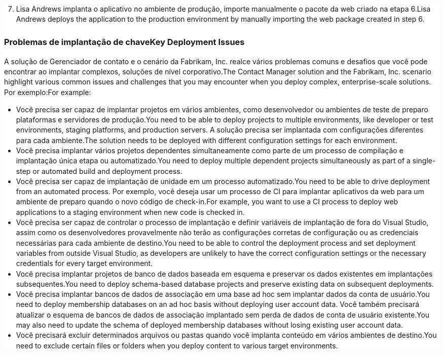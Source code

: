 7. <span data-ttu-id="7d7ea-178">Lisa Andrews implanta o aplicativo no ambiente de produção, importe manualmente o pacote da web criado na etapa 6.</span><span class="sxs-lookup"><span data-stu-id="7d7ea-178">Lisa Andrews deploys the application to the production environment by manually importing the web package created in step 6.</span></span>

### <a name="key-deployment-issues"></a><span data-ttu-id="7d7ea-179">Problemas de implantação de chave</span><span class="sxs-lookup"><span data-stu-id="7d7ea-179">Key Deployment Issues</span></span>

<span data-ttu-id="7d7ea-180">A solução de Gerenciador de contato e o cenário da Fabrikam, Inc. realce vários problemas comuns e desafios que você pode encontrar ao implantar complexos, soluções de nível corporativo.</span><span class="sxs-lookup"><span data-stu-id="7d7ea-180">The Contact Manager solution and the Fabrikam, Inc. scenario highlight various common issues and challenges that you may encounter when you deploy complex, enterprise-scale solutions.</span></span> <span data-ttu-id="7d7ea-181">Por exemplo:</span><span class="sxs-lookup"><span data-stu-id="7d7ea-181">For example:</span></span>

- <span data-ttu-id="7d7ea-182">Você precisa ser capaz de implantar projetos em vários ambientes, como desenvolvedor ou ambientes de teste de preparo plataformas e servidores de produção.</span><span class="sxs-lookup"><span data-stu-id="7d7ea-182">You need to be able to deploy projects to multiple environments, like developer or test environments, staging platforms, and production servers.</span></span> <span data-ttu-id="7d7ea-183">A solução precisa ser implantada com configurações diferentes para cada ambiente.</span><span class="sxs-lookup"><span data-stu-id="7d7ea-183">The solution needs to be deployed with different configuration settings for each environment.</span></span>
- <span data-ttu-id="7d7ea-184">Você precisa implantar vários projetos dependentes simultaneamente como parte de um processo de compilação e implantação única etapa ou automatizado.</span><span class="sxs-lookup"><span data-stu-id="7d7ea-184">You need to deploy multiple dependent projects simultaneously as part of a single-step or automated build and deployment process.</span></span>
- <span data-ttu-id="7d7ea-185">Você precisa ser capaz de implantação de unidade em um processo automatizado.</span><span class="sxs-lookup"><span data-stu-id="7d7ea-185">You need to be able to drive deployment from an automated process.</span></span> <span data-ttu-id="7d7ea-186">Por exemplo, você deseja usar um processo de CI para implantar aplicativos da web para um ambiente de preparo quando o novo código de check-in.</span><span class="sxs-lookup"><span data-stu-id="7d7ea-186">For example, you want to use a CI process to deploy web applications to a staging environment when new code is checked in.</span></span>
- <span data-ttu-id="7d7ea-187">Você precisa ser capaz de controlar o processo de implantação e definir variáveis de implantação de fora do Visual Studio, assim como os desenvolvedores provavelmente não terão as configurações corretas de configuração ou as credenciais necessárias para cada ambiente de destino.</span><span class="sxs-lookup"><span data-stu-id="7d7ea-187">You need to be able to control the deployment process and set deployment variables from outside Visual Studio, as developers are unlikely to have the correct configuration settings or the necessary credentials for every target environment.</span></span>
- <span data-ttu-id="7d7ea-188">Você precisa implantar projetos de banco de dados baseada em esquema e preservar os dados existentes em implantações subsequentes.</span><span class="sxs-lookup"><span data-stu-id="7d7ea-188">You need to deploy schema-based database projects and preserve existing data on subsequent deployments.</span></span>
- <span data-ttu-id="7d7ea-189">Você precisa implantar bancos de dados de associação em uma base ad hoc sem implantar dados da conta de usuário.</span><span class="sxs-lookup"><span data-stu-id="7d7ea-189">You need to deploy membership databases on an ad hoc basis without deploying user account data.</span></span> <span data-ttu-id="7d7ea-190">Você também precisará atualizar o esquema de bancos de dados de associação implantado sem perda de dados de conta de usuário existente.</span><span class="sxs-lookup"><span data-stu-id="7d7ea-190">You may also need to update the schema of deployed membership databases without losing existing user account data.</span></span>
- <span data-ttu-id="7d7ea-191">Você precisará excluir determinados arquivos ou pastas quando você implanta conteúdo em vários ambientes de destino.</span><span class="sxs-lookup"><span data-stu-id="7d7ea-191">You need to exclude certain files or folders when you deploy content to various target environments.</span></span>
